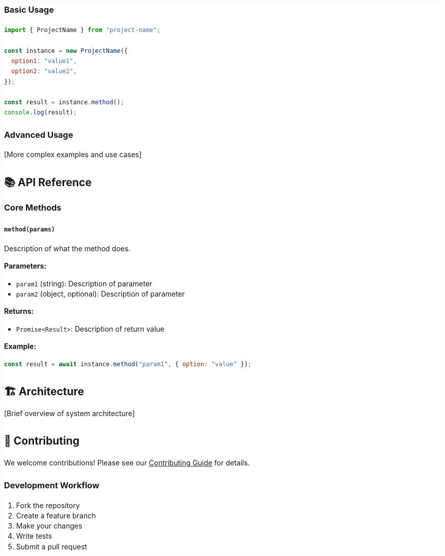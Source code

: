 ### Basic Usage

```javascript
import { ProjectName } from "project-name";

const instance = new ProjectName({
  option1: "value1",
  option2: "value2",
});

const result = instance.method();
console.log(result);
```

### Advanced Usage

[More complex examples and use cases]

## 📚 API Reference

### Core Methods

#### `method(params)`

Description of what the method does.

**Parameters:**

- `param1` (string): Description of parameter
- `param2` (object, optional): Description of parameter

**Returns:**

- `Promise<Result>`: Description of return value

**Example:**

```javascript
const result = await instance.method("param1", { option: "value" });
```

## 🏗️ Architecture

[Brief overview of system architecture]

## 🤝 Contributing

We welcome contributions! Please see our [Contributing Guide](CONTRIBUTING.md) for details.

### Development Workflow

1. Fork the repository
2. Create a feature branch
3. Make your changes
4. Write tests
5. Submit a pull request
